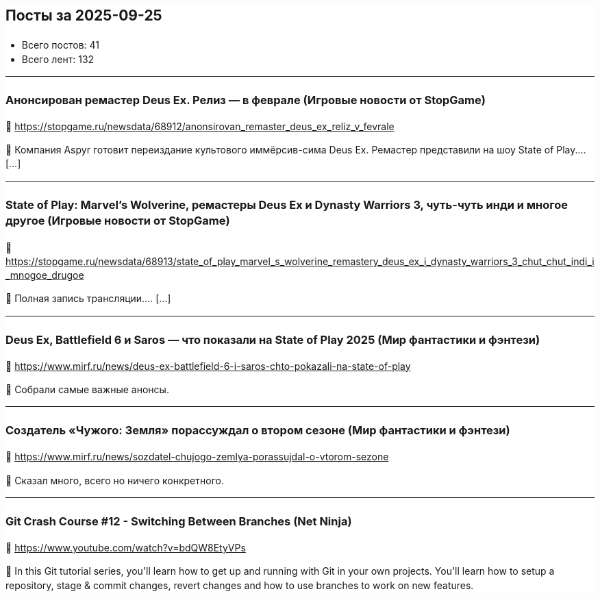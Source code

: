 ## Посты за 2025-09-25

- Всего постов: 41
- Всего лент: 132

----

### Анонсирован ремастер Deus Ex. Релиз — в феврале (Игровые новости от StopGame)

🔗 https://stopgame.ru/newsdata/68912/anonsirovan_remaster_deus_ex_reliz_v_fevrale

💬 Компания Aspyr готовит переиздание культового иммёрсив-сима Deus Ex. Ремастер представили на шоу State of Play.… […]

---

### State of Play: Marvel’s Wolverine, ремастеры Deus Ex и Dynasty Warriors 3, чуть-чуть инди и многое другое (Игровые новости от StopGame)

🔗 https://stopgame.ru/newsdata/68913/state_of_play_marvel_s_wolverine_remastery_deus_ex_i_dynasty_warriors_3_chut_chut_indi_i_mnogoe_drugoe

💬 Полная запись трансляции.… […]

---

### Deus Ex, Battlefield 6 и Saros — что показали на State of Play 2025 (Мир фантастики и фэнтези)

🔗 https://www.mirf.ru/news/deus-ex-battlefield-6-i-saros-chto-pokazali-na-state-of-play

💬 Собрали самые важные анонсы.

---

### Создатель «Чужого: Земля» порассуждал о втором сезоне (Мир фантастики и фэнтези)

🔗 https://www.mirf.ru/news/sozdatel-chujogo-zemlya-porassujdal-o-vtorom-sezone

💬 Сказал много, всего но ничего конкретного.

---

### Git Crash Course #12 - Switching Between Branches (Net Ninja)

🔗 https://www.youtube.com/watch?v=bdQW8EtyVPs

💬 In this Git tutorial series, you'll learn how to get up and running with Git in your own projects. You'll learn how to setup a repository, stage & commit changes, revert changes and how to use branches to work on new features.

